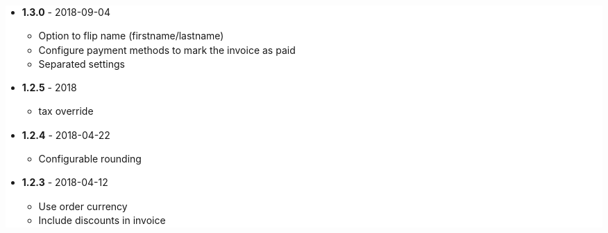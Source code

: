 - **1.3.0** - 2018-09-04
  - Option to flip name (firstname/lastname)
  - Configure payment methods to mark the invoice as paid
  - Separated settings

- **1.2.5** - 2018
  - tax override

- **1.2.4** - 2018-04-22
  - Configurable rounding

- **1.2.3** - 2018-04-12
  - Use order currency
  - Include discounts in invoice
